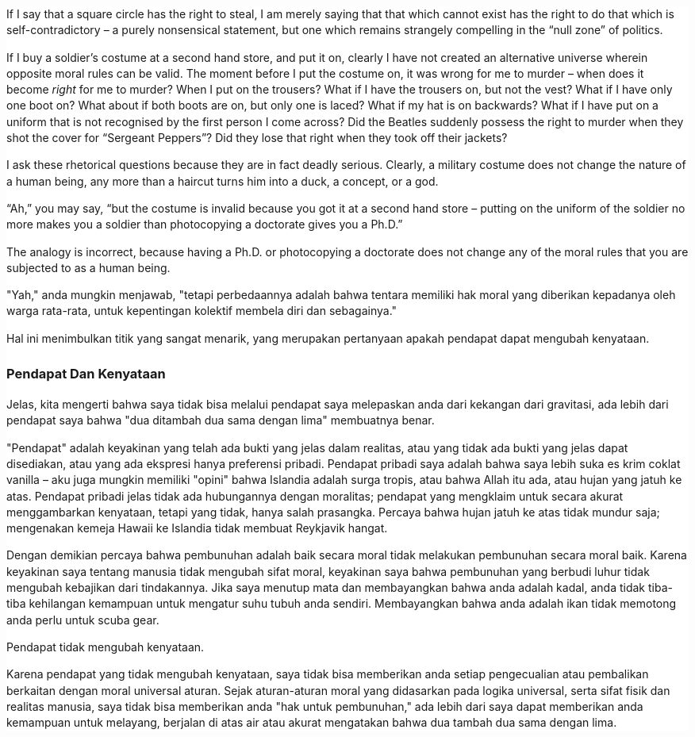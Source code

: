 If I say that a square circle has the right to steal, I am merely saying that that which cannot exist has the right to do that which is self-contradictory – a purely nonsensical statement, but one which remains strangely compelling in the “null zone” of politics.

If I buy a soldier’s costume at a second hand store, and put it on, clearly I have not created an alternative universe wherein opposite moral rules can be valid. The moment before I put the costume on, it was wrong for me to murder – when does it become *right* for me to murder? When I put on the trousers? What if I have the trousers on, but not the vest? What if I have only one boot on? What about if both boots are on, but only one is laced? What if my hat is on backwards? What if I have put on a uniform that is not recognised by the first person I come across? Did the Beatles suddenly possess the right to murder when they shot the cover for “Sergeant Peppers”? Did they lose that right when they took off their jackets?

I ask these rhetorical questions because they are in fact deadly serious. Clearly, a military costume does not change the nature of a human being, any more than a haircut turns him into a duck, a concept, or a god.

“Ah,” you may say, “but the costume is invalid because you got it at a second hand store – putting on the uniform of the soldier no more makes you a soldier than photocopying a doctorate gives you a Ph.D.”

The analogy is incorrect, because having a Ph.D. or photocopying a doctorate does not change any of the moral rules that you are subjected to as a human being.

"Yah," anda mungkin menjawab, "tetapi perbedaannya adalah bahwa tentara memiliki hak moral yang diberikan kepadanya oleh warga rata-rata, untuk kepentingan kolektif membela diri dan sebagainya."

Hal ini menimbulkan titik yang sangat menarik, yang merupakan pertanyaan apakah pendapat dapat mengubah kenyataan.

### Pendapat Dan Kenyataan

Jelas, kita mengerti bahwa saya tidak bisa melalui pendapat saya melepaskan anda dari kekangan dari gravitasi, ada lebih dari pendapat saya bahwa "dua ditambah dua sama dengan lima" membuatnya benar.

"Pendapat" adalah keyakinan yang telah ada bukti yang jelas dalam realitas, atau yang tidak ada bukti yang jelas dapat disediakan, atau yang ada ekspresi hanya preferensi pribadi. Pendapat pribadi saya adalah bahwa saya lebih suka es krim coklat vanilla – aku juga mungkin memiliki "opini" bahwa Islandia adalah surga tropis, atau bahwa Allah itu ada, atau hujan yang jatuh ke atas. Pendapat pribadi jelas tidak ada hubungannya dengan moralitas; pendapat yang mengklaim untuk secara akurat menggambarkan kenyataan, tetapi yang tidak, hanya salah prasangka. Percaya bahwa hujan jatuh ke atas tidak mundur saja; mengenakan kemeja Hawaii ke Islandia tidak membuat Reykjavik hangat.

Dengan demikian percaya bahwa pembunuhan adalah baik secara moral tidak melakukan pembunuhan secara moral baik. Karena keyakinan saya tentang manusia tidak mengubah sifat moral, keyakinan saya bahwa pembunuhan yang berbudi luhur tidak mengubah kebajikan dari tindakannya. Jika saya menutup mata dan membayangkan bahwa anda adalah kadal, anda tidak tiba-tiba kehilangan kemampuan untuk mengatur suhu tubuh anda sendiri. Membayangkan bahwa anda adalah ikan tidak memotong anda perlu untuk scuba gear.

Pendapat tidak mengubah kenyataan.

Karena pendapat yang tidak mengubah kenyataan, saya tidak bisa memberikan anda setiap pengecualian atau pembalikan berkaitan dengan moral universal aturan. Sejak aturan-aturan moral yang didasarkan pada logika universal, serta sifat fisik dan realitas manusia, saya tidak bisa memberikan anda "hak untuk pembunuhan," ada lebih dari saya dapat memberikan anda kemampuan untuk melayang, berjalan di atas air atau akurat mengatakan bahwa dua tambah dua sama dengan lima.
